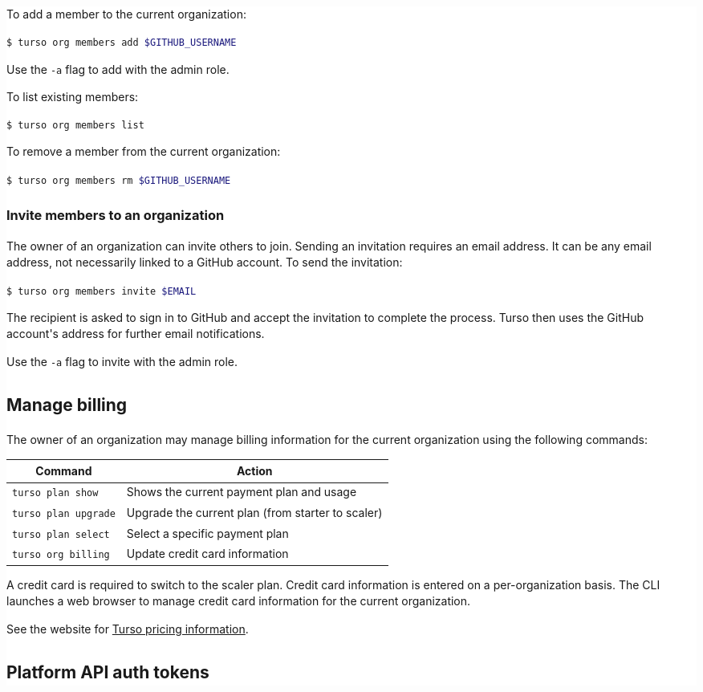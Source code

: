 To add a member to the current organization:

```bash
$ turso org members add $GITHUB_USERNAME
```

Use the `-a` flag to add with the admin role.

To list existing members:

```bash
$ turso org members list
```

To remove a member from the current organization:

```bash
$ turso org members rm $GITHUB_USERNAME
```

### Invite members to an organization

The owner of an organization can invite others to join. Sending an invitation
requires an email address. It can be any email address, not necessarily linked
to a GitHub account. To send the invitation:

```bash
$ turso org members invite $EMAIL
```

The recipient is asked to sign in to GitHub and accept the invitation to
complete the process. Turso then uses the GitHub account's address for further
email notifications.

Use the `-a` flag to invite with the admin role.

## Manage billing

The owner of an organization may manage billing information for the current
organization using the following commands:

| Command | Action |
| --- | --- |
| `turso plan show` | Shows the current payment plan and usage |
| `turso plan upgrade` | Upgrade the current plan (from starter to scaler) |
| `turso plan select` | Select a specific payment plan |
| `turso org billing` | Update credit card information |

A credit card is required to switch to the scaler plan. Credit card information
is entered on a per-organization basis. The CLI launches a web browser to manage
credit card information for the current organization.

See the website for [Turso pricing information].

## Platform API auth tokens


[Client access]: /libsql/client-access
[getting started tutorial]: /tutorials/get-started-turso-cli
[placement group]: /concepts#placement-group
[placement groups]: /concepts#placement-group
[location]: /concepts#location
[logical database]: /concepts#logical-database
[logical databases]: /concepts#logical-database
[logical database URL]: ./libsql-urls#logical-database-url
[replica]: /concepts#replica
[sqlite3-db-file]: https://www.sqlite.org/fileformat.html
[database-auth-tokens]: #database-client-authentication-tokens
[Turso Platform API]: /reference/platform-rest-api
[local development]: /reference/local-development
[libsql URL]: /reference/libsql-urls
[Turso pricing information]: https://turso.tech/pricing
[billing]: /billing-details
[libSQL server]: https://github.com/libsql/libsql#readme
[RFC3339]: https://datatracker.ietf.org/doc/html/rfc3339
[timestamp examples]: https://datatracker.ietf.org/doc/html/rfc3339#section-5.8